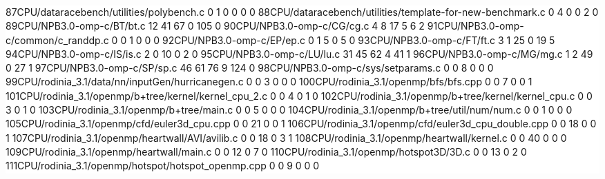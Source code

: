 <tr><td>87</td><td>CPU/dataracebench/utilities/polybench.c</td><td> 0 </td><td> 1 </td><td> 0 </td><td> 0 </td><td> 0 </td><td> 0 </td></tr>
<tr><td>88</td><td>CPU/dataracebench/utilities/template-for-new-benchmark.c</td><td> 0 </td><td> 4 </td><td> 0 </td><td> 0 </td><td> 2 </td><td> 0 </td></tr>
<tr><td>89</td><td>CPU/NPB3.0-omp-c/BT/bt.c</td><td> 12 </td><td> 41 </td><td> 67 </td><td> 0 </td><td> 105 </td><td> 0 </td></tr>
<tr><td>90</td><td>CPU/NPB3.0-omp-c/CG/cg.c</td><td> 4 </td><td> 8 </td><td> 17 </td><td> 5 </td><td> 6 </td><td> 2 </td></tr>
<tr><td>91</td><td>CPU/NPB3.0-omp-c/common/c_randdp.c</td><td> 0 </td><td> 0 </td><td> 1 </td><td> 0 </td><td> 0 </td><td> 0 </td></tr>
<tr><td>92</td><td>CPU/NPB3.0-omp-c/EP/ep.c</td><td> 0 </td><td> 1 </td><td> 5 </td><td> 0 </td><td> 5 </td><td> 0 </td></tr>
<tr><td>93</td><td>CPU/NPB3.0-omp-c/FT/ft.c</td><td> 3 </td><td> 1 </td><td> 25 </td><td> 0 </td><td> 19 </td><td> 5 </td></tr>
<tr><td>94</td><td>CPU/NPB3.0-omp-c/IS/is.c</td><td> 2 </td><td> 0 </td><td> 10 </td><td> 0 </td><td> 2 </td><td> 0 </td></tr>
<tr><td>95</td><td>CPU/NPB3.0-omp-c/LU/lu.c</td><td> 31 </td><td> 45 </td><td> 62 </td><td> 4 </td><td> 41 </td><td> 1 </td></tr>
<tr><td>96</td><td>CPU/NPB3.0-omp-c/MG/mg.c</td><td> 1 </td><td> 2 </td><td> 49 </td><td> 0 </td><td> 27 </td><td> 1 </td></tr>
<tr><td>97</td><td>CPU/NPB3.0-omp-c/SP/sp.c</td><td> 46 </td><td> 61 </td><td> 76 </td><td> 9 </td><td> 124 </td><td> 0 </td></tr>
<tr><td>98</td><td>CPU/NPB3.0-omp-c/sys/setparams.c</td><td> 0 </td><td> 0 </td><td> 8 </td><td> 0 </td><td> 0 </td><td> 0 </td></tr>
<tr><td>99</td><td>CPU/rodinia_3.1/data/nn/inputGen/hurricanegen.c</td><td> 0 </td><td> 0 </td><td> 3 </td><td> 0 </td><td> 0 </td><td> 0 </td></tr>
<tr><td>100</td><td>CPU/rodinia_3.1/openmp/bfs/bfs.cpp</td><td> 0 </td><td> 0 </td><td> 7 </td><td> 0 </td><td> 0 </td><td> 1 </td></tr>
<tr><td>101</td><td>CPU/rodinia_3.1/openmp/b+tree/kernel/kernel_cpu_2.c</td><td> 0 </td><td> 0 </td><td> 4 </td><td> 0 </td><td> 1 </td><td> 0 </td></tr>
<tr><td>102</td><td>CPU/rodinia_3.1/openmp/b+tree/kernel/kernel_cpu.c</td><td> 0 </td><td> 0 </td><td> 3 </td><td> 0 </td><td> 1 </td><td> 0 </td></tr>
<tr><td>103</td><td>CPU/rodinia_3.1/openmp/b+tree/main.c</td><td> 0 </td><td> 0 </td><td> 5 </td><td> 0 </td><td> 0 </td><td> 0 </td></tr>
<tr><td>104</td><td>CPU/rodinia_3.1/openmp/b+tree/util/num/num.c</td><td> 0 </td><td> 0 </td><td> 1 </td><td> 0 </td><td> 0 </td><td> 0 </td></tr>
<tr><td>105</td><td>CPU/rodinia_3.1/openmp/cfd/euler3d_cpu.cpp</td><td> 0 </td><td> 0 </td><td> 21 </td><td> 0 </td><td> 0 </td><td> 1 </td></tr>
<tr><td>106</td><td>CPU/rodinia_3.1/openmp/cfd/euler3d_cpu_double.cpp</td><td> 0 </td><td> 0 </td><td> 18 </td><td> 0 </td><td> 0 </td><td> 1 </td></tr>
<tr><td>107</td><td>CPU/rodinia_3.1/openmp/heartwall/AVI/avilib.c</td><td> 0 </td><td> 0 </td><td> 18 </td><td> 0 </td><td> 3 </td><td> 1 </td></tr>
<tr><td>108</td><td>CPU/rodinia_3.1/openmp/heartwall/kernel.c</td><td> 0 </td><td> 0 </td><td> 40 </td><td> 0 </td><td> 0 </td><td> 0 </td></tr>
<tr><td>109</td><td>CPU/rodinia_3.1/openmp/heartwall/main.c</td><td> 0 </td><td> 0 </td><td> 12 </td><td> 0 </td><td> 7 </td><td> 0 </td></tr>
<tr><td>110</td><td>CPU/rodinia_3.1/openmp/hotspot3D/3D.c</td><td> 0 </td><td> 0 </td><td> 13 </td><td> 0 </td><td> 2 </td><td> 0 </td></tr>
<tr><td>111</td><td>CPU/rodinia_3.1/openmp/hotspot/hotspot_openmp.cpp</td><td> 0 </td><td> 0 </td><td> 9 </td><td> 0 </td><td> 0 </td><td> 0 </td></tr>
</table>

